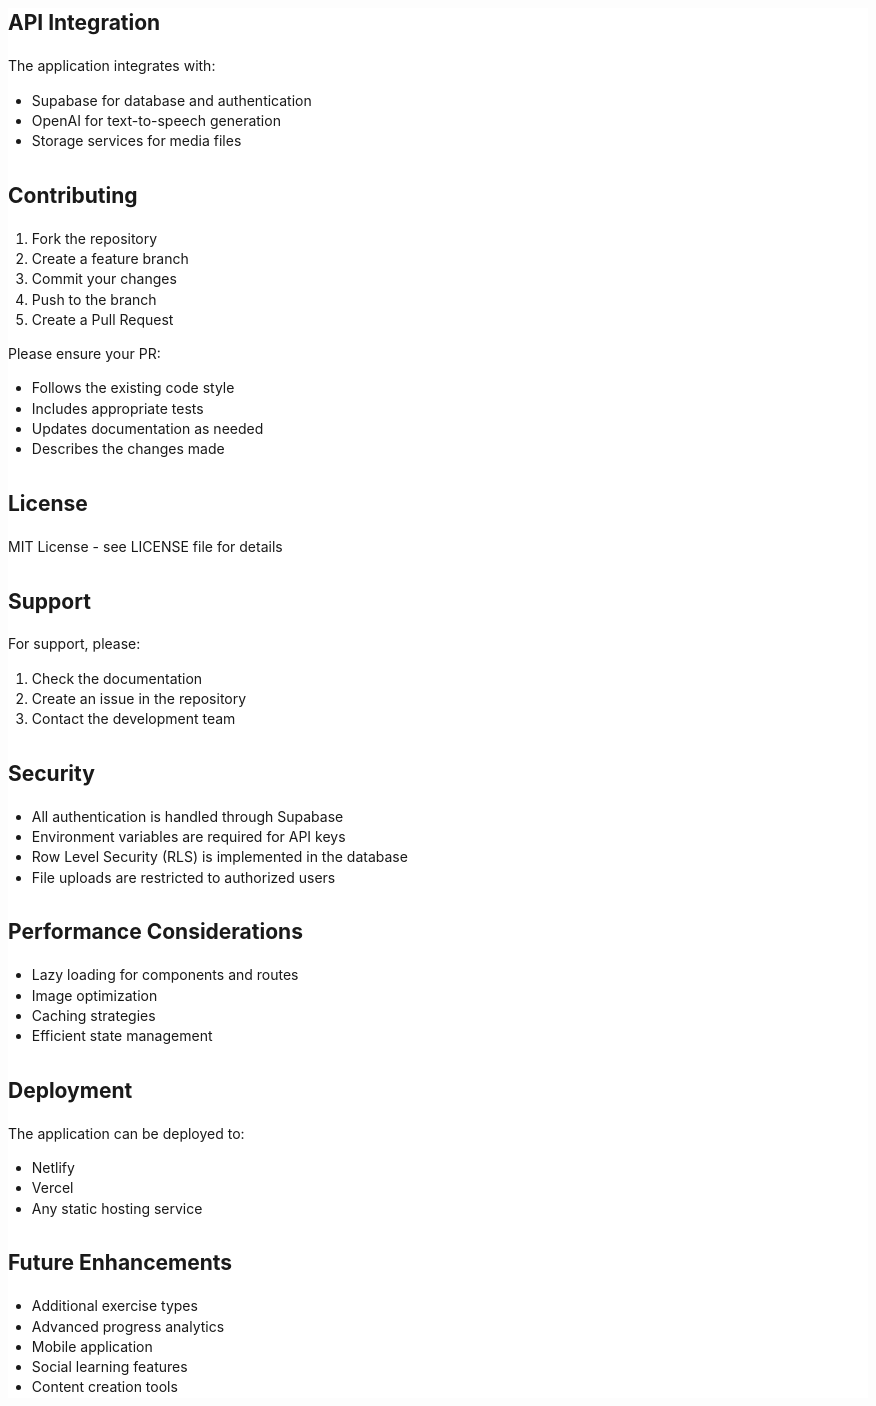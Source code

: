 ## API Integration

The application integrates with:

- Supabase for database and authentication
- OpenAI for text-to-speech generation
- Storage services for media files

## Contributing

1. Fork the repository
2. Create a feature branch
3. Commit your changes
4. Push to the branch
5. Create a Pull Request

Please ensure your PR:
- Follows the existing code style
- Includes appropriate tests
- Updates documentation as needed
- Describes the changes made

## License

MIT License - see LICENSE file for details

## Support

For support, please:
1. Check the documentation
2. Create an issue in the repository
3. Contact the development team

## Security

- All authentication is handled through Supabase
- Environment variables are required for API keys
- Row Level Security (RLS) is implemented in the database
- File uploads are restricted to authorized users

## Performance Considerations

- Lazy loading for components and routes
- Image optimization
- Caching strategies
- Efficient state management

## Deployment

The application can be deployed to:
- Netlify
- Vercel
- Any static hosting service

## Future Enhancements

- Additional exercise types
- Advanced progress analytics
- Mobile application
- Social learning features
- Content creation tools